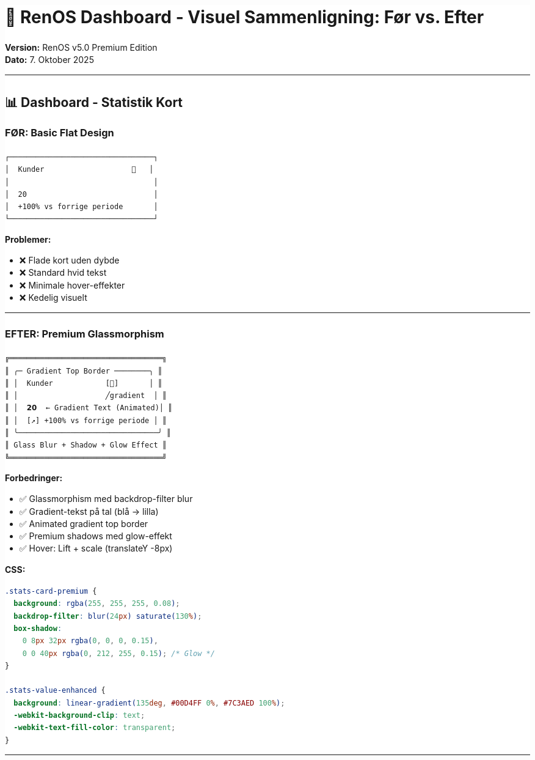 # 🎨 RenOS Dashboard - Visuel Sammenligning: Før vs. Efter

**Version:** RenOS v5.0 Premium Edition  
**Dato:** 7. Oktober 2025

---

## 📊 Dashboard - Statistik Kort

### **FØR: Basic Flat Design**
```
┌─────────────────────────────────┐
│  Kunder                    👤   │
│                                 │
│  20                             │
│  +100% vs forrige periode       │
└─────────────────────────────────┘
```
**Problemer:**
- ❌ Flade kort uden dybde
- ❌ Standard hvid tekst
- ❌ Minimale hover-effekter
- ❌ Kedelig visuelt

---

### **EFTER: Premium Glassmorphism**
```
╔═══════════════════════════════════╗
║ ╭─ Gradient Top Border ────────╮ ║
║ │  Kunder            [👤]       │ ║
║ │                    ╱gradient  │ ║
║ │  𝟮𝟬  ← Gradient Text (Animated)│ ║
║ │  [↗] +100% vs forrige periode │ ║
║ ╰────────────────────────────────╯ ║
║ Glass Blur + Shadow + Glow Effect ║
╚═══════════════════════════════════╝
```
**Forbedringer:**
- ✅ Glassmorphism med backdrop-filter blur
- ✅ Gradient-tekst på tal (blå → lilla)
- ✅ Animated gradient top border
- ✅ Premium shadows med glow-effekt
- ✅ Hover: Lift + scale (translateY -8px)

**CSS:**
```css
.stats-card-premium {
  background: rgba(255, 255, 255, 0.08);
  backdrop-filter: blur(24px) saturate(130%);
  box-shadow: 
    0 8px 32px rgba(0, 0, 0, 0.15),
    0 0 40px rgba(0, 212, 255, 0.15); /* Glow */
}

.stats-value-enhanced {
  background: linear-gradient(135deg, #00D4FF 0%, #7C3AED 100%);
  -webkit-background-clip: text;
  -webkit-text-fill-color: transparent;
}
```

---